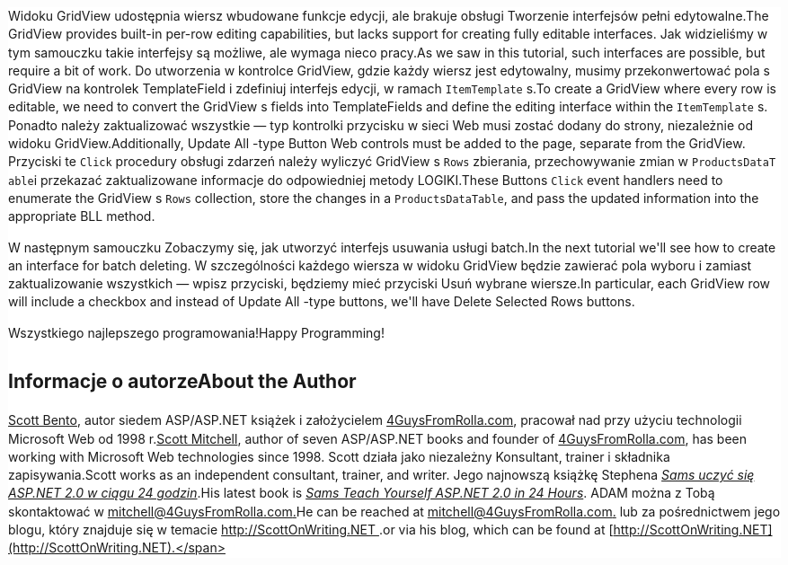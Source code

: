 <span data-ttu-id="4de34-303">Widoku GridView udostępnia wiersz wbudowane funkcje edycji, ale brakuje obsługi Tworzenie interfejsów pełni edytowalne.</span><span class="sxs-lookup"><span data-stu-id="4de34-303">The GridView provides built-in per-row editing capabilities, but lacks support for creating fully editable interfaces.</span></span> <span data-ttu-id="4de34-304">Jak widzieliśmy w tym samouczku takie interfejsy są możliwe, ale wymaga nieco pracy.</span><span class="sxs-lookup"><span data-stu-id="4de34-304">As we saw in this tutorial, such interfaces are possible, but require a bit of work.</span></span> <span data-ttu-id="4de34-305">Do utworzenia w kontrolce GridView, gdzie każdy wiersz jest edytowalny, musimy przekonwertować pola s GridView na kontrolek TemplateField i zdefiniuj interfejs edycji, w ramach `ItemTemplate` s.</span><span class="sxs-lookup"><span data-stu-id="4de34-305">To create a GridView where every row is editable, we need to convert the GridView s fields into TemplateFields and define the editing interface within the `ItemTemplate` s.</span></span> <span data-ttu-id="4de34-306">Ponadto należy zaktualizować wszystkie — typ kontrolki przycisku w sieci Web musi zostać dodany do strony, niezależnie od widoku GridView.</span><span class="sxs-lookup"><span data-stu-id="4de34-306">Additionally, Update All -type Button Web controls must be added to the page, separate from the GridView.</span></span> <span data-ttu-id="4de34-307">Przyciski te `Click` procedury obsługi zdarzeń należy wyliczyć GridView s `Rows` zbierania, przechowywanie zmian w `ProductsDataTable`i przekazać zaktualizowane informacje do odpowiedniej metody LOGIKI.</span><span class="sxs-lookup"><span data-stu-id="4de34-307">These Buttons `Click` event handlers need to enumerate the GridView s `Rows` collection, store the changes in a `ProductsDataTable`, and pass the updated information into the appropriate BLL method.</span></span>

<span data-ttu-id="4de34-308">W następnym samouczku Zobaczymy się, jak utworzyć interfejs usuwania usługi batch.</span><span class="sxs-lookup"><span data-stu-id="4de34-308">In the next tutorial we'll see how to create an interface for batch deleting.</span></span> <span data-ttu-id="4de34-309">W szczególności każdego wiersza w widoku GridView będzie zawierać pola wyboru i zamiast zaktualizowanie wszystkich — wpisz przyciski, będziemy mieć przyciski Usuń wybrane wiersze.</span><span class="sxs-lookup"><span data-stu-id="4de34-309">In particular, each GridView row will include a checkbox and instead of Update All -type buttons, we'll have Delete Selected Rows buttons.</span></span>

<span data-ttu-id="4de34-310">Wszystkiego najlepszego programowania!</span><span class="sxs-lookup"><span data-stu-id="4de34-310">Happy Programming!</span></span>

## <a name="about-the-author"></a><span data-ttu-id="4de34-311">Informacje o autorze</span><span class="sxs-lookup"><span data-stu-id="4de34-311">About the Author</span></span>

<span data-ttu-id="4de34-312">[Scott Bento](http://www.4guysfromrolla.com/ScottMitchell.shtml), autor siedem ASP/ASP.NET książek i założycielem [4GuysFromRolla.com](http://www.4guysfromrolla.com), pracował nad przy użyciu technologii Microsoft Web od 1998 r.</span><span class="sxs-lookup"><span data-stu-id="4de34-312">[Scott Mitchell](http://www.4guysfromrolla.com/ScottMitchell.shtml), author of seven ASP/ASP.NET books and founder of [4GuysFromRolla.com](http://www.4guysfromrolla.com), has been working with Microsoft Web technologies since 1998.</span></span> <span data-ttu-id="4de34-313">Scott działa jako niezależny Konsultant, trainer i składnika zapisywania.</span><span class="sxs-lookup"><span data-stu-id="4de34-313">Scott works as an independent consultant, trainer, and writer.</span></span> <span data-ttu-id="4de34-314">Jego najnowszą książkę Stephena [ *Sams uczyć się ASP.NET 2.0 w ciągu 24 godzin*](https://www.amazon.com/exec/obidos/ASIN/0672327384/4guysfromrollaco).</span><span class="sxs-lookup"><span data-stu-id="4de34-314">His latest book is [*Sams Teach Yourself ASP.NET 2.0 in 24 Hours*](https://www.amazon.com/exec/obidos/ASIN/0672327384/4guysfromrollaco).</span></span> <span data-ttu-id="4de34-315">ADAM można z Tobą skontaktować w [ mitchell@4GuysFromRolla.com.](mailto:mitchell@4GuysFromRolla.com)</span><span class="sxs-lookup"><span data-stu-id="4de34-315">He can be reached at [mitchell@4GuysFromRolla.com.](mailto:mitchell@4GuysFromRolla.com)</span></span> <span data-ttu-id="4de34-316">lub za pośrednictwem jego blogu, który znajduje się w temacie [ http://ScottOnWriting.NET ](http://ScottOnWriting.NET).</span><span class="sxs-lookup"><span data-stu-id="4de34-316">or via his blog, which can be found at [http://ScottOnWriting.NET](http://ScottOnWriting.NET).</span></span>
